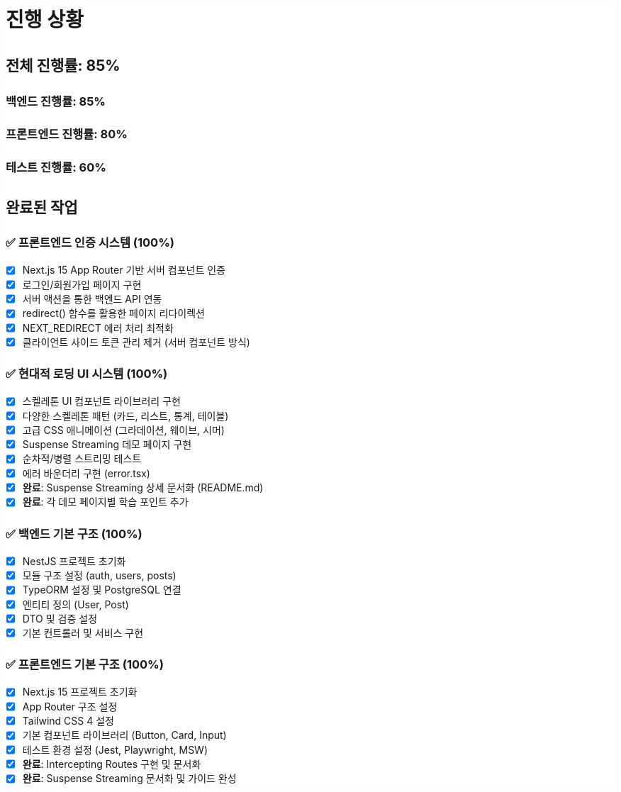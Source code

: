 # 진행 상황

## 전체 진행률: 85%

### 백엔드 진행률: 85%

### 프론트엔드 진행률: 80%

### 테스트 진행률: 60%

## 완료된 작업

### ✅ 프론트엔드 인증 시스템 (100%)

- [x] Next.js 15 App Router 기반 서버 컴포넌트 인증
- [x] 로그인/회원가입 페이지 구현
- [x] 서버 액션을 통한 백엔드 API 연동
- [x] redirect() 함수를 활용한 페이지 리다이렉션
- [x] NEXT_REDIRECT 에러 처리 최적화
- [x] 클라이언트 사이드 토큰 관리 제거 (서버 컴포넌트 방식)

### ✅ 현대적 로딩 UI 시스템 (100%)

- [x] 스켈레톤 UI 컴포넌트 라이브러리 구현
- [x] 다양한 스켈레톤 패턴 (카드, 리스트, 통계, 테이블)
- [x] 고급 CSS 애니메이션 (그라데이션, 웨이브, 시머)
- [x] Suspense Streaming 데모 페이지 구현
- [x] 순차적/병렬 스트리밍 테스트
- [x] 에러 바운더리 구현 (error.tsx)
- [x] **완료**: Suspense Streaming 상세 문서화 (README.md)
- [x] **완료**: 각 데모 페이지별 학습 포인트 추가

### ✅ 백엔드 기본 구조 (100%)

- [x] NestJS 프로젝트 초기화
- [x] 모듈 구조 설정 (auth, users, posts)
- [x] TypeORM 설정 및 PostgreSQL 연결
- [x] 엔티티 정의 (User, Post)
- [x] DTO 및 검증 설정
- [x] 기본 컨트롤러 및 서비스 구현

### ✅ 프론트엔드 기본 구조 (100%)

- [x] Next.js 15 프로젝트 초기화
- [x] App Router 구조 설정
- [x] Tailwind CSS 4 설정
- [x] 기본 컴포넌트 라이브러리 (Button, Card, Input)
- [x] 테스트 환경 설정 (Jest, Playwright, MSW)
- [x] **완료**: Intercepting Routes 구현 및 문서화
- [x] **완료**: Suspense Streaming 문서화 및 가이드 완성
